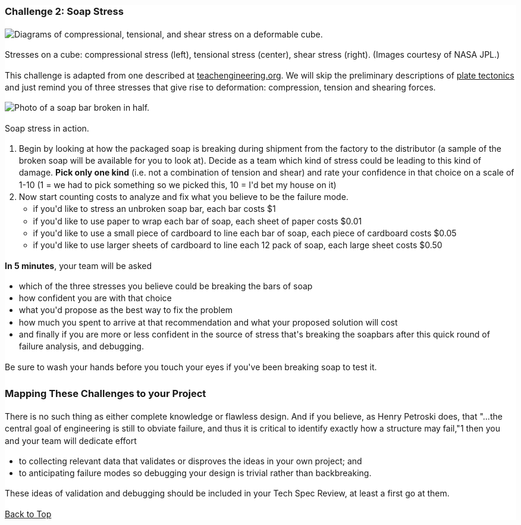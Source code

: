### Challenge 2: Soap Stress

![Diagrams of compressional, tensional, and shear stress on a deformable cube.](/courses/biological-engineering/20-020-introduction-to-biological-engineering-design-spring-2009/lecture-and-studio-notes/soapstress.gif)

Stresses on a cube: compressional stress (left), tensional stress (center), shear stress (right). (Images courtesy of NASA JPL.)

This challenge is adapted from one described at [teachengineering.org](http://www.teachengineering.com/). We will skip the preliminary descriptions of [plate tectonics](http://www.ucmp.berkeley.edu/geology/tectonics.html) and just remind you of three stresses that give rise to deformation: compression, tension and shearing forces.

![Photo of a soap bar broken in half.](/courses/biological-engineering/20-020-introduction-to-biological-engineering-design-spring-2009/lecture-and-studio-notes/Brokensoap.jpg)

Soap stress in action.

1.  Begin by looking at how the packaged soap is breaking during shipment from the factory to the distributor (a sample of the broken soap will be available for you to look at). Decide as a team which kind of stress could be leading to this kind of damage. **Pick only one kind** (i.e. not a combination of tension and shear) and rate your confidence in that choice on a scale of 1-10 (1 = we had to pick something so we picked this, 10 = I'd bet my house on it)
2.  Now start counting costs to analyze and fix what you believe to be the failure mode.
    *   if you'd like to stress an unbroken soap bar, each bar costs $1
    *   if you'd like to use paper to wrap each bar of soap, each sheet of paper costs $0.01
    *   if you'd like to use a small piece of cardboard to line each bar of soap, each piece of cardboard costs $0.05
    *   if you'd like to use larger sheets of cardboard to line each 12 pack of soap, each large sheet costs $0.50

**In 5 minutes**, your team will be asked

*   which of the three stresses you believe could be breaking the bars of soap
*   how confident you are with that choice
*   what you'd propose as the best way to fix the problem
*   how much you spent to arrive at that recommendation and what your proposed solution will cost
*   and finally if you are more or less confident in the source of stress that's breaking the soapbars after this quick round of failure analysis, and debugging.

Be sure to wash your hands before you touch your eyes if you've been breaking soap to test it.

### Mapping These Challenges to your Project

There is no such thing as either complete knowledge or flawless design. And if you believe, as Henry Petroski does, that "...the central goal of engineering is still to obviate failure, and thus it is critical to identify exactly how a structure may fail,"1 then you and your team will dedicate effort

*   to collecting relevant data that validates or disproves the ideas in your own project; and
*   to anticipating failure modes so debugging your design is trivial rather than backbreaking.

These ideas of validation and debugging should be included in your Tech Spec Review, at least a first go at them.

[Back to Top](#Top)
